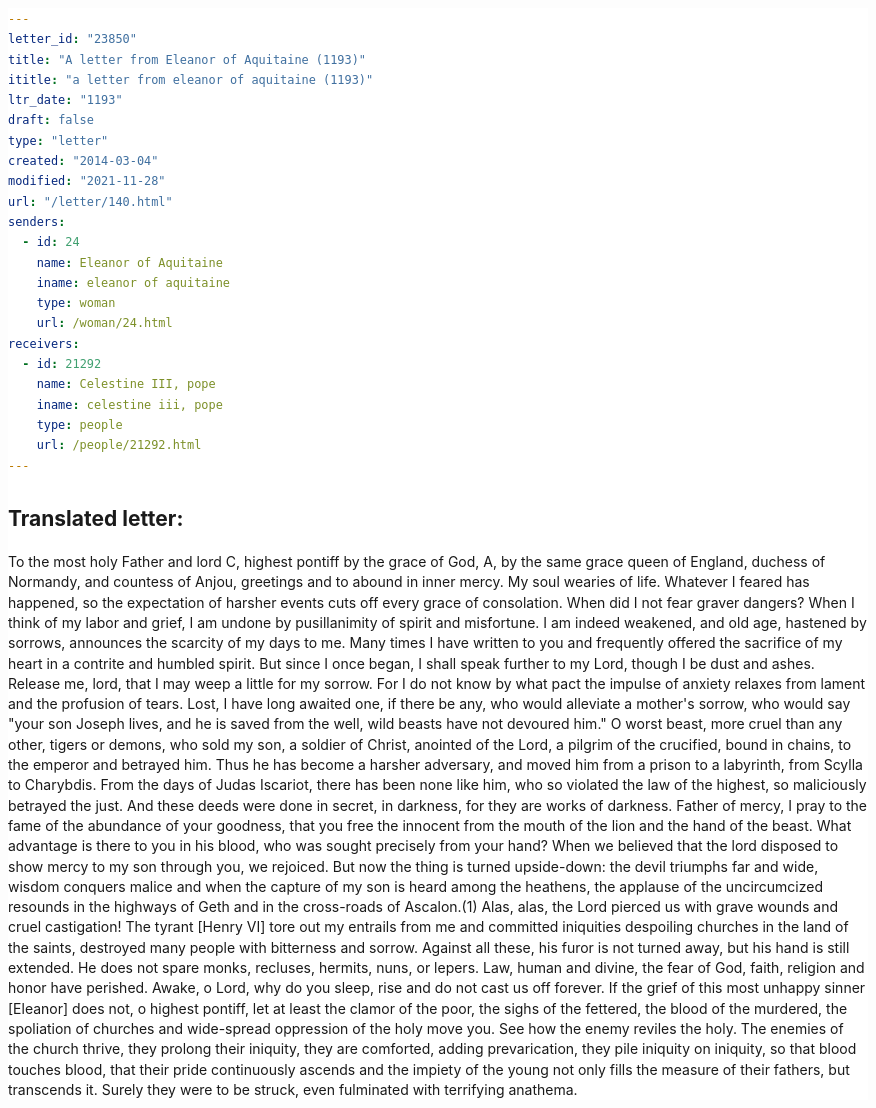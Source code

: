 ```yaml
---
letter_id: "23850"
title: "A letter from Eleanor of Aquitaine (1193)"
ititle: "a letter from eleanor of aquitaine (1193)"
ltr_date: "1193"
draft: false
type: "letter"
created: "2014-03-04"
modified: "2021-11-28"
url: "/letter/140.html"
senders:
  - id: 24
    name: Eleanor of Aquitaine
    iname: eleanor of aquitaine
    type: woman
    url: /woman/24.html
receivers:
  - id: 21292
    name: Celestine III, pope
    iname: celestine iii, pope
    type: people
    url: /people/21292.html
---
```

<h2> Translated letter:</h2>To the most holy Father and lord C, highest pontiff by the grace of God, A, by the same grace queen of England, duchess of Normandy, and countess of Anjou, greetings and to abound in inner mercy.
My soul wearies of life.  Whatever I feared has happened, so the expectation of harsher events cuts off every grace of consolation.  When did I not fear graver dangers?  When I think of my labor and grief, I am undone by pusillanimity of spirit and misfortune.  I am indeed weakened, and old age, hastened by sorrows, announces the scarcity of my days to me.  Many times I have written to you and frequently offered the sacrifice of my heart in a contrite and humbled spirit.  But since I once began, I shall speak further to my Lord, though I be dust and ashes.  Release me, lord, that I may weep a little for my sorrow.  For I do not know by what pact the impulse of anxiety relaxes from lament and the profusion of tears.  Lost, I have long awaited one, if there be any, who would alleviate a mother's sorrow, who would say "your son Joseph lives, and he is saved from the well, wild beasts have not devoured him."  O worst beast, more cruel than any other, tigers or demons, who sold my son, a soldier of Christ, anointed of the Lord, a pilgrim of the crucified, bound in chains, to the emperor and betrayed him.  Thus he has become a harsher adversary, and moved him from a prison to a labyrinth, from Scylla to Charybdis.  From the days of Judas Iscariot, there has been none like him, who so violated the law of the highest, so maliciously betrayed the just.  And these deeds were done in secret, in darkness, for they are works of darkness.
Father of mercy, I pray to the fame of the abundance of your goodness, that you free the innocent from the mouth of the lion and the hand of the beast.  What advantage is there to you in his blood, who was sought precisely from your hand?  When we believed that the lord disposed to show mercy to my son through you, we rejoiced.  But now the thing is turned upside-down: the devil triumphs far and wide, wisdom conquers malice and when the capture of my son is heard among the heathens, the applause of the uncircumcized resounds in the highways of Geth and in the cross-roads of Ascalon.(1)
Alas, alas, the Lord pierced us with grave wounds and cruel castigation!  The tyrant [Henry VI] tore out my entrails from me and committed iniquities despoiling churches in the land of the saints, destroyed many people with bitterness and sorrow.  Against all these, his furor is not turned away, but his hand is still extended.  He does not spare monks, recluses, hermits, nuns, or lepers.  Law, human and divine, the fear of God, faith, religion and honor have perished.  Awake, o Lord, why do you sleep, rise and do not cast us off forever.  If the grief of this most unhappy sinner [Eleanor] does not, o highest pontiff, let at least the clamor of the poor, the sighs of the fettered, the blood of the murdered, the spoliation of churches and wide-spread oppression of the holy move you.  See how the enemy reviles the holy.  The enemies of the church thrive, they prolong their iniquity, they are comforted, adding prevarication, they pile iniquity on iniquity, so that blood touches blood, that their pride continuously ascends and the impiety of the young not only fills the measure of their fathers, but transcends it.  Surely they were to be struck, even fulminated with terrifying anathema.